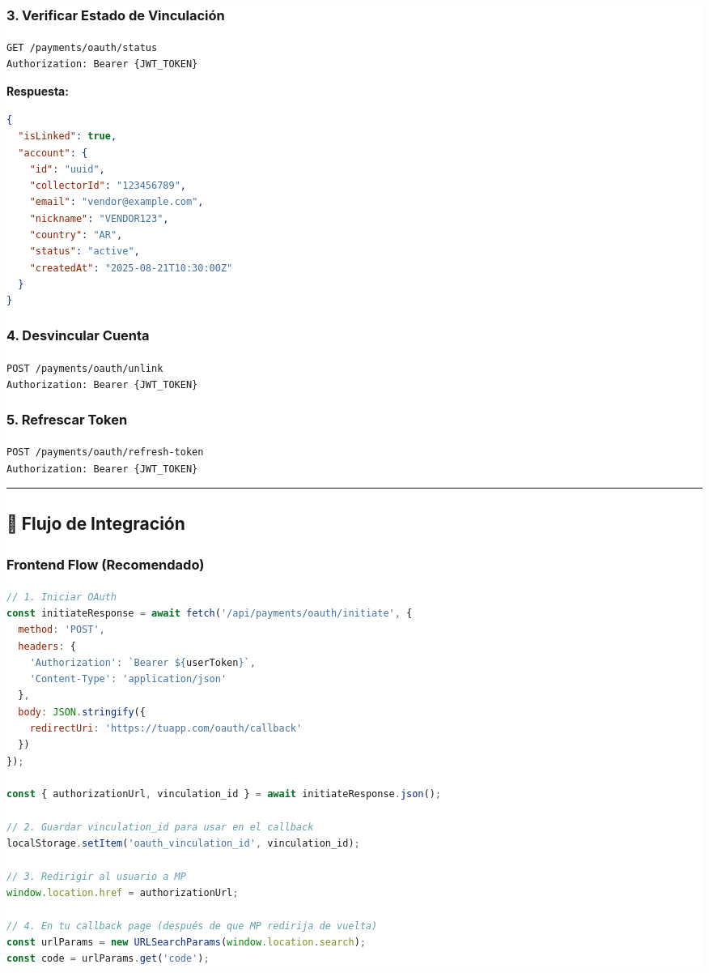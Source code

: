 ### 3. **Verificar Estado de Vinculación**
```bash
GET /payments/oauth/status
Authorization: Bearer {JWT_TOKEN}
```

**Respuesta:**
```json
{
  "isLinked": true,
  "account": {
    "id": "uuid",
    "collectorId": "123456789",
    "email": "vendor@example.com",
    "nickname": "VENDOR123",
    "country": "AR",
    "status": "active",
    "createdAt": "2025-08-21T10:30:00Z"
  }
}
```

### 4. **Desvincular Cuenta**
```bash
POST /payments/oauth/unlink
Authorization: Bearer {JWT_TOKEN}
```

### 5. **Refrescar Token**
```bash
POST /payments/oauth/refresh-token
Authorization: Bearer {JWT_TOKEN}
```

---

## 🔄 **Flujo de Integración**

### Frontend Flow (Recomendado)

```javascript
// 1. Iniciar OAuth
const initiateResponse = await fetch('/api/payments/oauth/initiate', {
  method: 'POST',
  headers: {
    'Authorization': `Bearer ${userToken}`,
    'Content-Type': 'application/json'
  },
  body: JSON.stringify({
    redirectUri: 'https://tuapp.com/oauth/callback'
  })
});

const { authorizationUrl, vinculation_id } = await initiateResponse.json();

// 2. Guardar vinculation_id para usar en el callback
localStorage.setItem('oauth_vinculation_id', vinculation_id);

// 3. Redirigir al usuario a MP
window.location.href = authorizationUrl;

// 4. En tu callback page (después de que MP redirija de vuelta)
const urlParams = new URLSearchParams(window.location.search);
const code = urlParams.get('code');
```
